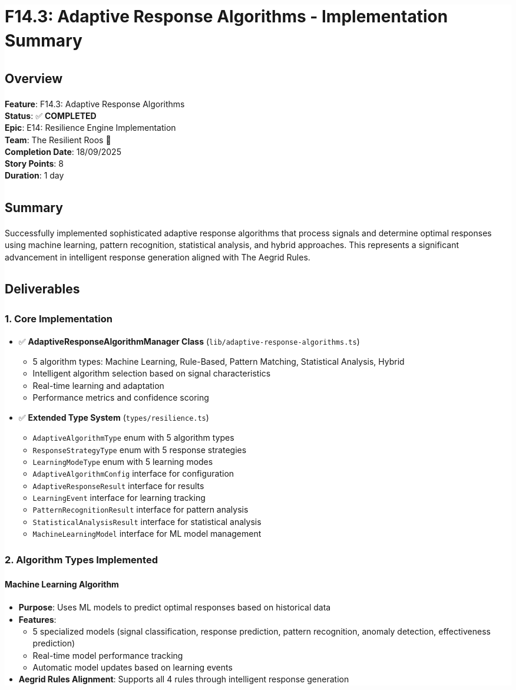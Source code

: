 # F14.3: Adaptive Response Algorithms - Implementation Summary

## Overview

**Feature**: F14.3: Adaptive Response Algorithms  
**Status**: ✅ **COMPLETED**  
**Epic**: E14: Resilience Engine Implementation  
**Team**: The Resilient Roos 🦘  
**Completion Date**: 18/09/2025  
**Story Points**: 8  
**Duration**: 1 day  

## Summary

Successfully implemented sophisticated adaptive response algorithms that process signals and determine optimal responses using machine learning, pattern recognition, statistical analysis, and hybrid approaches. This represents a significant advancement in intelligent response generation aligned with The Aegrid Rules.

## Deliverables

### 1. Core Implementation
- ✅ **AdaptiveResponseAlgorithmManager Class** (`lib/adaptive-response-algorithms.ts`)
  - 5 algorithm types: Machine Learning, Rule-Based, Pattern Matching, Statistical Analysis, Hybrid
  - Intelligent algorithm selection based on signal characteristics
  - Real-time learning and adaptation
  - Performance metrics and confidence scoring

- ✅ **Extended Type System** (`types/resilience.ts`)
  - `AdaptiveAlgorithmType` enum with 5 algorithm types
  - `ResponseStrategyType` enum with 5 response strategies
  - `LearningModeType` enum with 5 learning modes
  - `AdaptiveAlgorithmConfig` interface for configuration
  - `AdaptiveResponseResult` interface for results
  - `LearningEvent` interface for learning tracking
  - `PatternRecognitionResult` interface for pattern analysis
  - `StatisticalAnalysisResult` interface for statistical analysis
  - `MachineLearningModel` interface for ML model management

### 2. Algorithm Types Implemented

#### Machine Learning Algorithm
- **Purpose**: Uses ML models to predict optimal responses based on historical data
- **Features**: 
  - 5 specialized models (signal classification, response prediction, pattern recognition, anomaly detection, effectiveness prediction)
  - Real-time model performance tracking
  - Automatic model updates based on learning events
- **Aegrid Rules Alignment**: Supports all 4 rules through intelligent response generation
